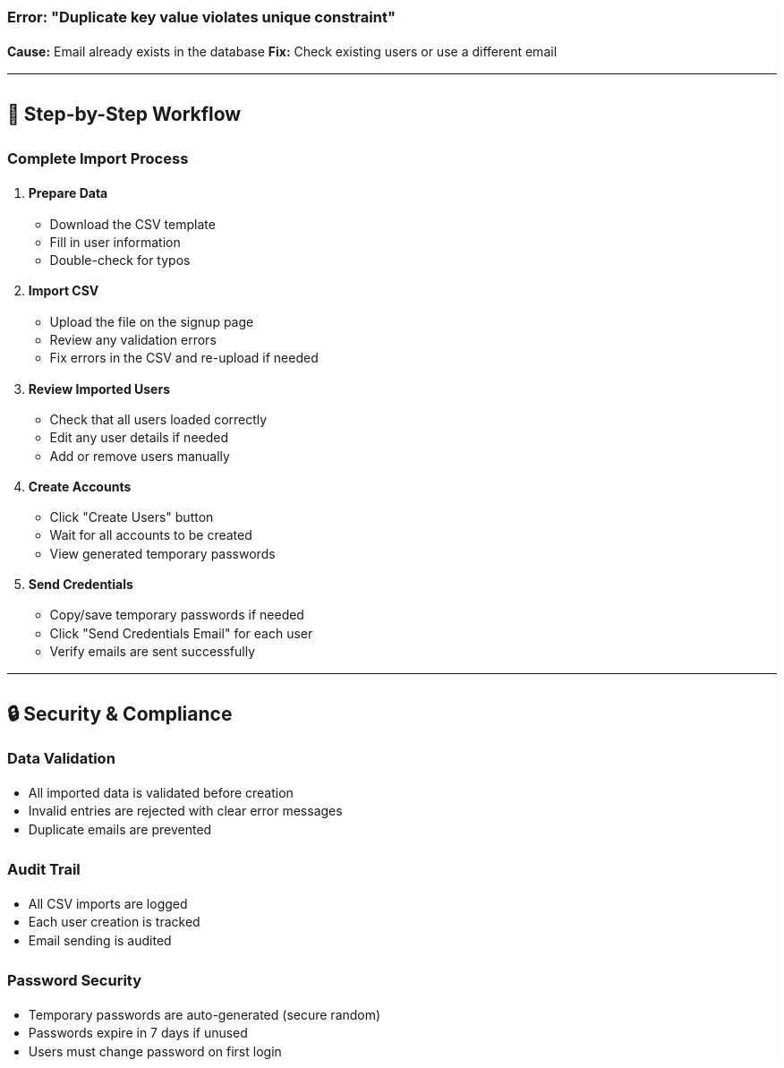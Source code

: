 ### Error: "Duplicate key value violates unique constraint"
**Cause:** Email already exists in the database
**Fix:** Check existing users or use a different email

---

## 📖 Step-by-Step Workflow

### Complete Import Process

1. **Prepare Data**
   - Download the CSV template
   - Fill in user information
   - Double-check for typos

2. **Import CSV**
   - Upload the file on the signup page
   - Review any validation errors
   - Fix errors in the CSV and re-upload if needed

3. **Review Imported Users**
   - Check that all users loaded correctly
   - Edit any user details if needed
   - Add or remove users manually

4. **Create Accounts**
   - Click "Create Users" button
   - Wait for all accounts to be created
   - View generated temporary passwords

5. **Send Credentials**
   - Copy/save temporary passwords if needed
   - Click "Send Credentials Email" for each user
   - Verify emails are sent successfully

---

## 🔒 Security & Compliance

### Data Validation
- All imported data is validated before creation
- Invalid entries are rejected with clear error messages
- Duplicate emails are prevented

### Audit Trail
- All CSV imports are logged
- Each user creation is tracked
- Email sending is audited

### Password Security
- Temporary passwords are auto-generated (secure random)
- Passwords expire in 7 days if unused
- Users must change password on first login
